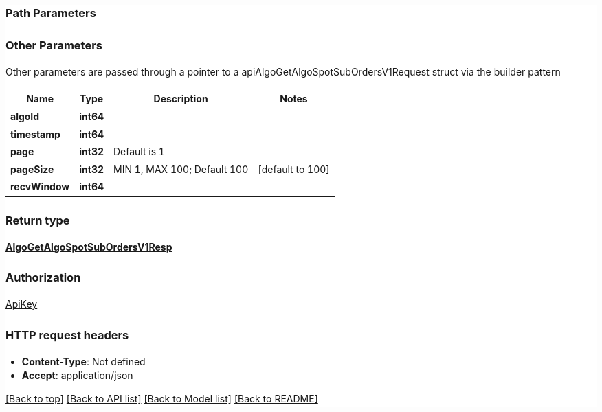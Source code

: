 ### Path Parameters



### Other Parameters

Other parameters are passed through a pointer to a apiAlgoGetAlgoSpotSubOrdersV1Request struct via the builder pattern


Name | Type | Description  | Notes
------------- | ------------- | ------------- | -------------
 **algoId** | **int64** |  | 
 **timestamp** | **int64** |  | 
 **page** | **int32** | Default is 1 | 
 **pageSize** | **int32** | MIN 1, MAX 100; Default 100 | [default to 100]
 **recvWindow** | **int64** |  | 

### Return type

[**AlgoGetAlgoSpotSubOrdersV1Resp**](AlgoGetAlgoSpotSubOrdersV1Resp.md)

### Authorization

[ApiKey](../README.md#ApiKey)

### HTTP request headers

- **Content-Type**: Not defined
- **Accept**: application/json

[[Back to top]](#) [[Back to API list]](../README.md#documentation-for-api-endpoints)
[[Back to Model list]](../README.md#documentation-for-models)
[[Back to README]](../README.md)

